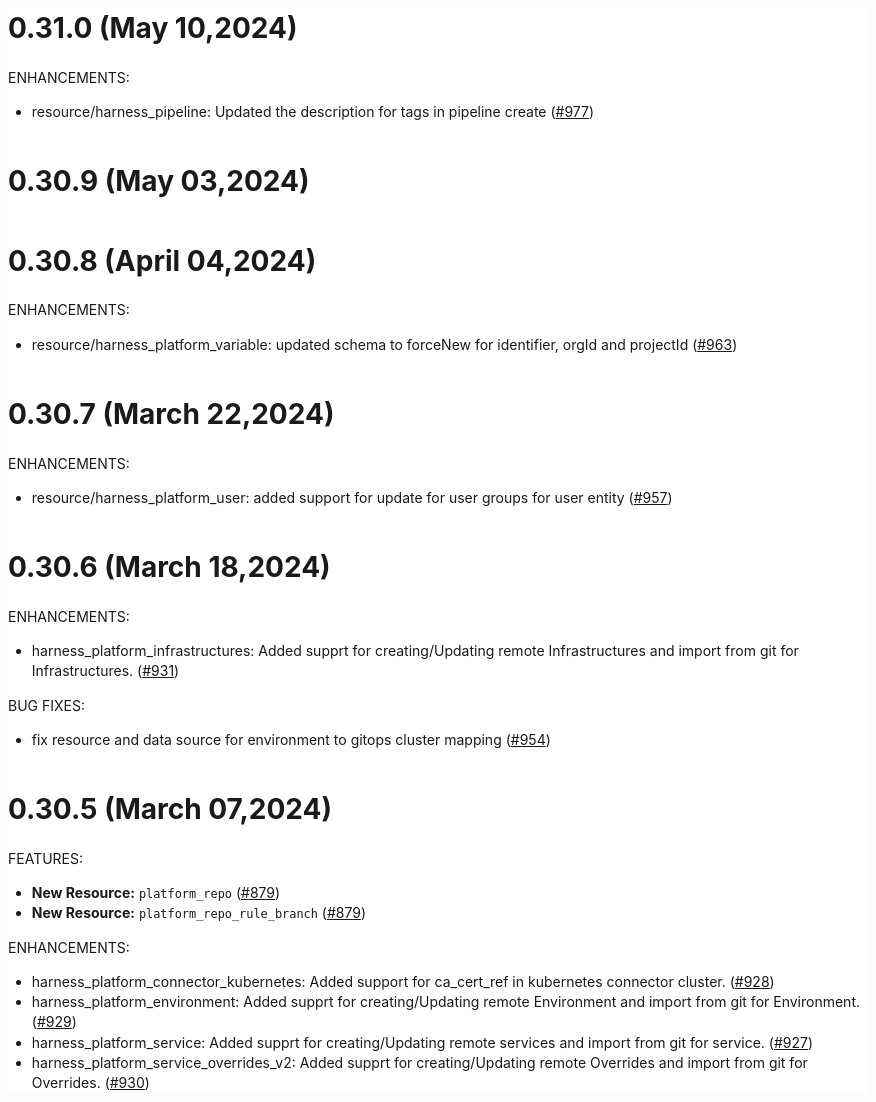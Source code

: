 # 0.31.0 (May 10,2024) 

ENHANCEMENTS:

* resource/harness_pipeline: Updated the description for tags in pipeline create ([#977](https://github.com/harness/terraform-provider-harness/issues/977))

# 0.30.9 (May 03,2024) 

# 0.30.8 (April 04,2024) 

ENHANCEMENTS:

* resource/harness_platform_variable: updated schema to forceNew for identifier, orgId and projectId ([#963](https://github.com/harness/terraform-provider-harness/issues/963))

# 0.30.7 (March 22,2024) 

ENHANCEMENTS:

* resource/harness_platform_user: added support for update for user groups for user entity ([#957](https://github.com/harness/terraform-provider-harness/issues/957))

# 0.30.6 (March 18,2024) 

ENHANCEMENTS:

* harness_platform_infrastructures: Added supprt for creating/Updating remote Infrastructures and import from git for Infrastructures. ([#931](https://github.com/harness/terraform-provider-harness/issues/931))

BUG FIXES:

* fix resource and data source for environment to gitops cluster mapping ([#954](https://github.com/harness/terraform-provider-harness/issues/954))

# 0.30.5 (March 07,2024) 

FEATURES:

* **New Resource:** `platform_repo` ([#879](https://github.com/harness/terraform-provider-harness/issues/879))
* **New Resource:** `platform_repo_rule_branch` ([#879](https://github.com/harness/terraform-provider-harness/issues/879))

ENHANCEMENTS:

* harness_platform_connector_kubernetes: Added support for ca_cert_ref in kubernetes connector cluster. ([#928](https://github.com/harness/terraform-provider-harness/issues/928))
* harness_platform_environment: Added supprt for creating/Updating remote Environment and import from git for Environment. ([#929](https://github.com/harness/terraform-provider-harness/issues/929))
* harness_platform_service: Added supprt for creating/Updating remote services and import from git for service. ([#927](https://github.com/harness/terraform-provider-harness/issues/927))
* harness_platform_service_overrides_v2: Added supprt for creating/Updating remote Overrides and import from git for Overrides. ([#930](https://github.com/harness/terraform-provider-harness/issues/930))
